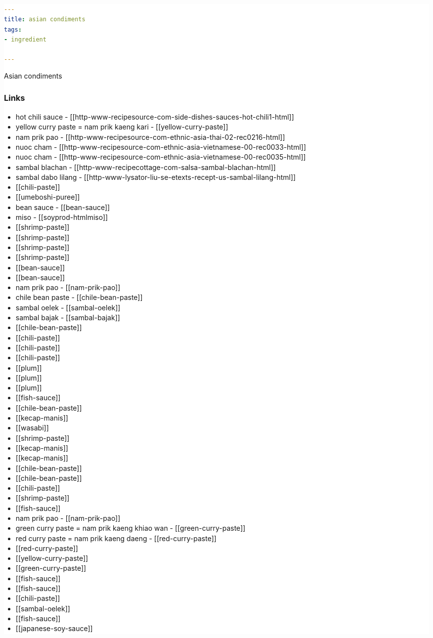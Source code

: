 ```yaml
---
title: asian condiments
tags:
- ingredient

---
```

Asian condiments

### Links

* hot chili sauce - [[http-www-recipesource-com-side-dishes-sauces-hot-chili1-html]]
* yellow curry paste = nam prik kaeng kari - [[yellow-curry-paste]]
* nam prik pao - [[http-www-recipesource-com-ethnic-asia-thai-02-rec0216-html]]
* nuoc cham - [[http-www-recipesource-com-ethnic-asia-vietnamese-00-rec0033-html]]
* nuoc cham - [[http-www-recipesource-com-ethnic-asia-vietnamese-00-rec0035-html]]
* sambal blachan - [[http-www-recipecottage-com-salsa-sambal-blachan-html]]
* sambal dabo lilang - [[http-www-lysator-liu-se-etexts-recept-us-sambal-lilang-html]]
* [[chili-paste]]
* [[umeboshi-puree]]
* bean sauce - [[bean-sauce]]
* miso - [[soyprod-htmlmiso]]
* [[shrimp-paste]]
* [[shrimp-paste]]
* [[shrimp-paste]]
* [[shrimp-paste]]
* [[bean-sauce]]
* [[bean-sauce]]
* nam prik pao - [[nam-prik-pao]]
* chile bean paste - [[chile-bean-paste]]
* sambal oelek - [[sambal-oelek]]
* sambal bajak - [[sambal-bajak]]
* [[chile-bean-paste]]
* [[chili-paste]]
* [[chili-paste]]
* [[chili-paste]]
* [[plum]]
* [[plum]]
* [[plum]]
* [[fish-sauce]]
* [[chile-bean-paste]]
* [[kecap-manis]]
* [[wasabi]]
* [[shrimp-paste]]
* [[kecap-manis]]
* [[kecap-manis]]
* [[chile-bean-paste]]
* [[chile-bean-paste]]
* [[chili-paste]]
* [[shrimp-paste]]
* [[fish-sauce]]
* nam prik pao - [[nam-prik-pao]]
* green curry paste = nam prik kaeng khiao wan - [[green-curry-paste]]
* red curry paste = nam prik kaeng daeng - [[red-curry-paste]]
* [[red-curry-paste]]
* [[yellow-curry-paste]]
* [[green-curry-paste]]
* [[fish-sauce]]
* [[fish-sauce]]
* [[chili-paste]]
* [[sambal-oelek]]
* [[fish-sauce]]
* [[japanese-soy-sauce]]